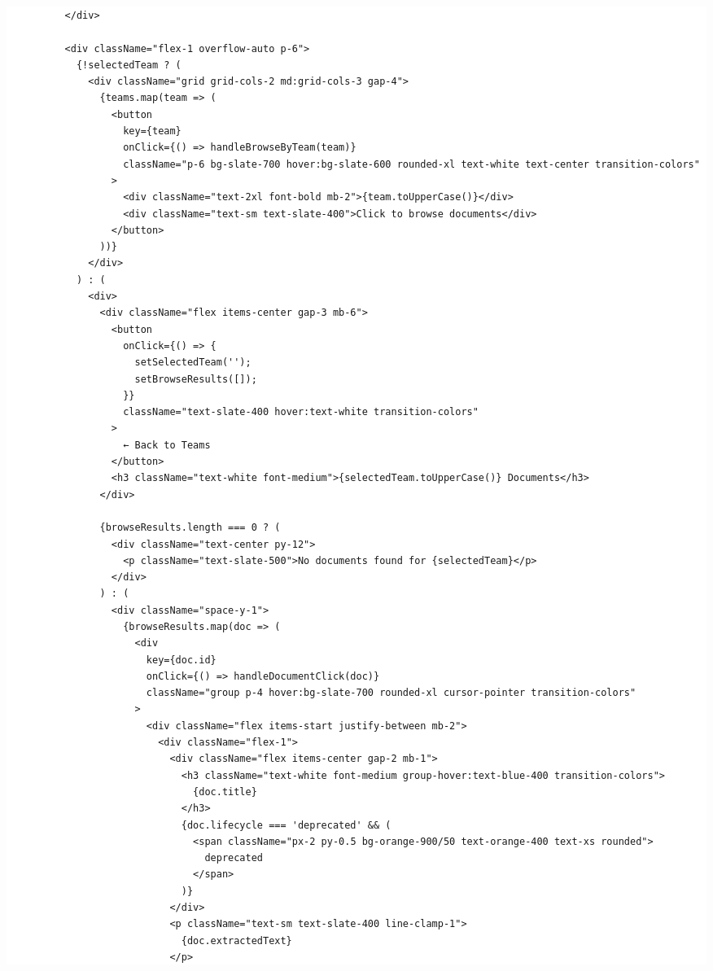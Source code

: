 ```typescriptreact
          </div>
          
          <div className="flex-1 overflow-auto p-6">
            {!selectedTeam ? (
              <div className="grid grid-cols-2 md:grid-cols-3 gap-4">
                {teams.map(team => (
                  <button
                    key={team}
                    onClick={() => handleBrowseByTeam(team)}
                    className="p-6 bg-slate-700 hover:bg-slate-600 rounded-xl text-white text-center transition-colors"
                  >
                    <div className="text-2xl font-bold mb-2">{team.toUpperCase()}</div>
                    <div className="text-sm text-slate-400">Click to browse documents</div>
                  </button>
                ))}
              </div>
            ) : (
              <div>
                <div className="flex items-center gap-3 mb-6">
                  <button
                    onClick={() => {
                      setSelectedTeam('');
                      setBrowseResults([]);
                    }}
                    className="text-slate-400 hover:text-white transition-colors"
                  >
                    ← Back to Teams
                  </button>
                  <h3 className="text-white font-medium">{selectedTeam.toUpperCase()} Documents</h3>
                </div>
                
                {browseResults.length === 0 ? (
                  <div className="text-center py-12">
                    <p className="text-slate-500">No documents found for {selectedTeam}</p>
                  </div>
                ) : (
                  <div className="space-y-1">
                    {browseResults.map(doc => (
                      <div
                        key={doc.id}
                        onClick={() => handleDocumentClick(doc)}
                        className="group p-4 hover:bg-slate-700 rounded-xl cursor-pointer transition-colors"
                      >
                        <div className="flex items-start justify-between mb-2">
                          <div className="flex-1">
                            <div className="flex items-center gap-2 mb-1">
                              <h3 className="text-white font-medium group-hover:text-blue-400 transition-colors">
                                {doc.title}
                              </h3>
                              {doc.lifecycle === 'deprecated' && (
                                <span className="px-2 py-0.5 bg-orange-900/50 text-orange-400 text-xs rounded">
                                  deprecated
                                </span>
                              )}
                            </div>
                            <p className="text-sm text-slate-400 line-clamp-1">
                              {doc.extractedText}
                            </p>
```
